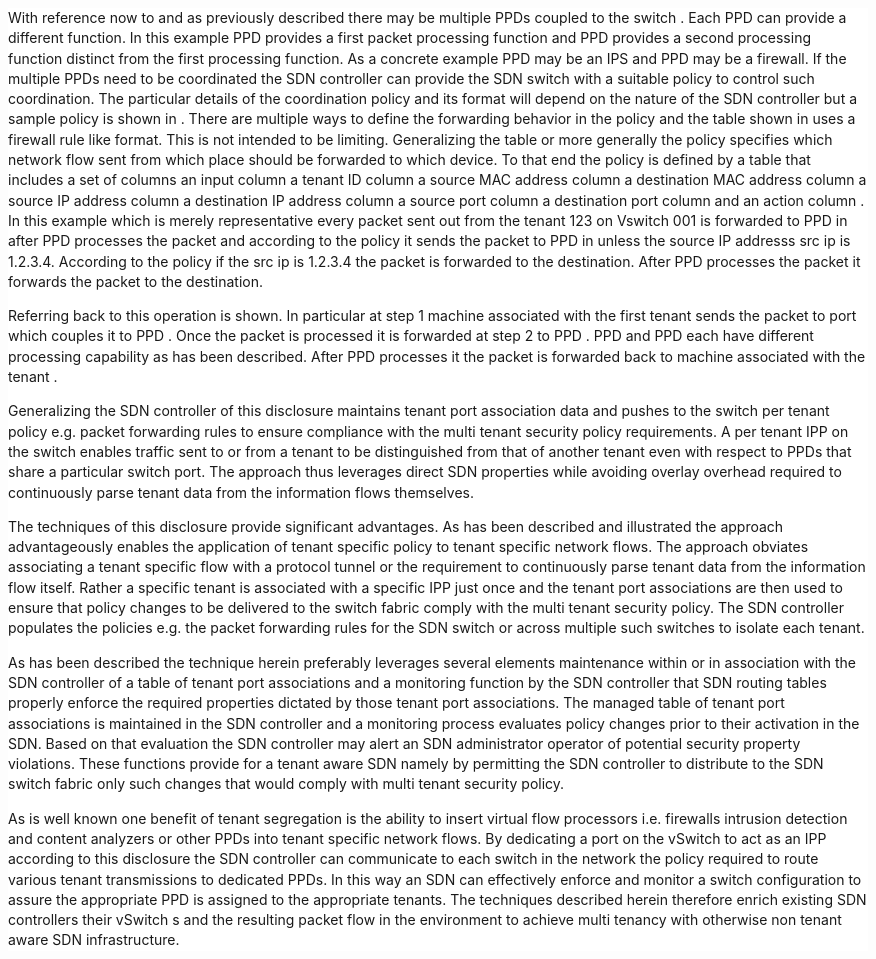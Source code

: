 With reference now to and as previously described there may be multiple PPDs coupled to the switch . Each PPD can provide a different function. In this example PPD provides a first packet processing function and PPD provides a second processing function distinct from the first processing function. As a concrete example PPD may be an IPS and PPD may be a firewall. If the multiple PPDs need to be coordinated the SDN controller can provide the SDN switch with a suitable policy to control such coordination. The particular details of the coordination policy and its format will depend on the nature of the SDN controller but a sample policy is shown in . There are multiple ways to define the forwarding behavior in the policy and the table shown in uses a firewall rule like format. This is not intended to be limiting. Generalizing the table or more generally the policy specifies which network flow sent from which place should be forwarded to which device. To that end the policy is defined by a table that includes a set of columns an input column a tenant ID column a source MAC address column a destination MAC address column a source IP address column a destination IP address column a source port column a destination port column and an action column . In this example which is merely representative every packet sent out from the tenant 123 on Vswitch 001 is forwarded to PPD in after PPD processes the packet and according to the policy it sends the packet to PPD in unless the source IP addresss src ip is 1.2.3.4. According to the policy if the src ip is 1.2.3.4 the packet is forwarded to the destination. After PPD processes the packet it forwards the packet to the destination.

Referring back to this operation is shown. In particular at step 1 machine associated with the first tenant sends the packet to port which couples it to PPD . Once the packet is processed it is forwarded at step 2 to PPD . PPD and PPD each have different processing capability as has been described. After PPD processes it the packet is forwarded back to machine associated with the tenant .

Generalizing the SDN controller of this disclosure maintains tenant port association data and pushes to the switch per tenant policy e.g. packet forwarding rules to ensure compliance with the multi tenant security policy requirements. A per tenant IPP on the switch enables traffic sent to or from a tenant to be distinguished from that of another tenant even with respect to PPDs that share a particular switch port. The approach thus leverages direct SDN properties while avoiding overlay overhead required to continuously parse tenant data from the information flows themselves.

The techniques of this disclosure provide significant advantages. As has been described and illustrated the approach advantageously enables the application of tenant specific policy to tenant specific network flows. The approach obviates associating a tenant specific flow with a protocol tunnel or the requirement to continuously parse tenant data from the information flow itself. Rather a specific tenant is associated with a specific IPP just once and the tenant port associations are then used to ensure that policy changes to be delivered to the switch fabric comply with the multi tenant security policy. The SDN controller populates the policies e.g. the packet forwarding rules for the SDN switch or across multiple such switches to isolate each tenant.

As has been described the technique herein preferably leverages several elements maintenance within or in association with the SDN controller of a table of tenant port associations and a monitoring function by the SDN controller that SDN routing tables properly enforce the required properties dictated by those tenant port associations. The managed table of tenant port associations is maintained in the SDN controller and a monitoring process evaluates policy changes prior to their activation in the SDN. Based on that evaluation the SDN controller may alert an SDN administrator operator of potential security property violations. These functions provide for a tenant aware SDN namely by permitting the SDN controller to distribute to the SDN switch fabric only such changes that would comply with multi tenant security policy.

As is well known one benefit of tenant segregation is the ability to insert virtual flow processors i.e. firewalls intrusion detection and content analyzers or other PPDs into tenant specific network flows. By dedicating a port on the vSwitch to act as an IPP according to this disclosure the SDN controller can communicate to each switch in the network the policy required to route various tenant transmissions to dedicated PPDs. In this way an SDN can effectively enforce and monitor a switch configuration to assure the appropriate PPD is assigned to the appropriate tenants. The techniques described herein therefore enrich existing SDN controllers their vSwitch s and the resulting packet flow in the environment to achieve multi tenancy with otherwise non tenant aware SDN infrastructure.
